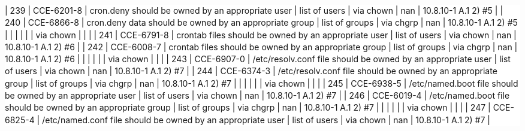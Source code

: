 | 239 | CCE-6201-8   | cron.deny should be owned by an appropriate user                                                                                             | list of users                                             | via chown                                                                              |          nan | 10.8.10-1 A.1 2) #5                                                                                             |
| 240 | CCE-6866-8   | cron.deny data should be owned by an appropriate group                                                                                       | list of groups                                            | via chgrp                                                                              |          nan | 10.8.10-1 A.1 2) #5                                                                                             |
|     |              |                                                                                                                                              |                                                           | via chown                                                                              |              |                                                                                                                 |
| 241 | CCE-6791-8   | crontab files should be owned by an appropriate user                                                                                         | list of users                                             | via chown                                                                              |          nan | 10.8.10-1 A.1 2) #6                                                                                             |
| 242 | CCE-6008-7   | crontab files should be owned by an appropriate group                                                                                        | list of groups                                            | via chgrp                                                                              |          nan | 10.8.10-1 A.1 2) #6                                                                                             |
|     |              |                                                                                                                                              |                                                           | via chown                                                                              |              |                                                                                                                 |
| 243 | CCE-6907-0   | /etc/resolv.conf file should be owned by an appropriate user                                                                                 | list of users                                             | via chown                                                                              |          nan | 10.8.10-1 A.1 2) #7                                                                                             |
| 244 | CCE-6374-3   | /etc/resolv.conf file should be owned by an appropriate group                                                                                | list of groups                                            | via chgrp                                                                              |          nan | 10.8.10-1 A.1 2) #7                                                                                             |
|     |              |                                                                                                                                              |                                                           | via chown                                                                              |              |                                                                                                                 |
| 245 | CCE-6938-5   | /etc/named.boot file should be owned by an appropriate user                                                                                  | list of users                                             | via chown                                                                              |          nan | 10.8.10-1 A.1 2) #7                                                                                             |
| 246 | CCE-6019-4   | /etc/named.boot file should be owned by an appropriate group                                                                                 | list of groups                                            | via chgrp                                                                              |          nan | 10.8.10-1 A.1 2) #7                                                                                             |
|     |              |                                                                                                                                              |                                                           | via chown                                                                              |              |                                                                                                                 |
| 247 | CCE-6825-4   | /etc/named.conf file should be owned by an appropriate user                                                                                  | list of users                                             | via chown                                                                              |          nan | 10.8.10-1 A.1 2) #7                                                                                             |